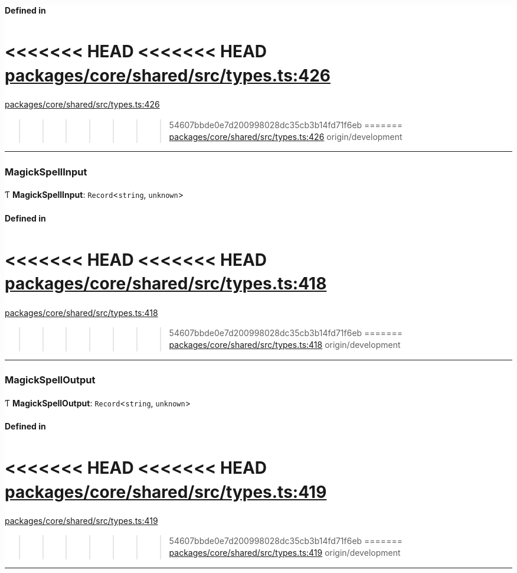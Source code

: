 #### Defined in

<<<<<<< HEAD
<<<<<<< HEAD
[packages/core/shared/src/types.ts:426](https://github.com/sshivaditya2019/MagickML/blob/ed2e3d70/packages/core/shared/src/types.ts#L426)
=======
[packages/core/shared/src/types.ts:426](https://github.com/Oneirocom/Magick/blob/bd701553/packages/core/shared/src/types.ts#L426)
>>>>>>> 54607bbde0e7d200998028dc35cb3b14fd71f6eb
=======
[packages/core/shared/src/types.ts:426](https://github.com/Oneirocom/Magick/blob/1f9f5624/packages/core/shared/src/types.ts#L426)
>>>>>>> origin/development

---

### MagickSpellInput

Ƭ **MagickSpellInput**: `Record`<`string`, `unknown`\>

#### Defined in

<<<<<<< HEAD
<<<<<<< HEAD
[packages/core/shared/src/types.ts:418](https://github.com/sshivaditya2019/MagickML/blob/ed2e3d70/packages/core/shared/src/types.ts#L418)
=======
[packages/core/shared/src/types.ts:418](https://github.com/Oneirocom/Magick/blob/bd701553/packages/core/shared/src/types.ts#L418)
>>>>>>> 54607bbde0e7d200998028dc35cb3b14fd71f6eb
=======
[packages/core/shared/src/types.ts:418](https://github.com/Oneirocom/Magick/blob/1f9f5624/packages/core/shared/src/types.ts#L418)
>>>>>>> origin/development

---

### MagickSpellOutput

Ƭ **MagickSpellOutput**: `Record`<`string`, `unknown`\>

#### Defined in

<<<<<<< HEAD
<<<<<<< HEAD
[packages/core/shared/src/types.ts:419](https://github.com/sshivaditya2019/MagickML/blob/ed2e3d70/packages/core/shared/src/types.ts#L419)
=======
[packages/core/shared/src/types.ts:419](https://github.com/Oneirocom/Magick/blob/bd701553/packages/core/shared/src/types.ts#L419)
>>>>>>> 54607bbde0e7d200998028dc35cb3b14fd71f6eb
=======
[packages/core/shared/src/types.ts:419](https://github.com/Oneirocom/Magick/blob/1f9f5624/packages/core/shared/src/types.ts#L419)
>>>>>>> origin/development

---